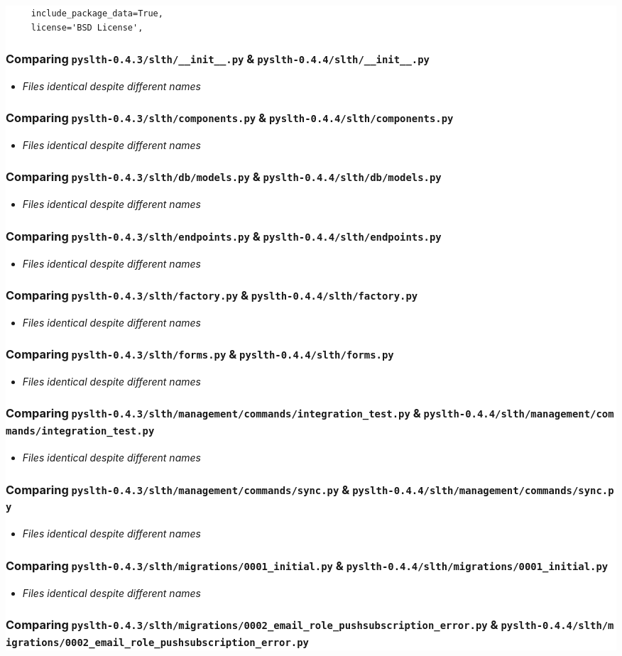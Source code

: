 ```diff
     include_package_data=True,
     license='BSD License',
```

### Comparing `pyslth-0.4.3/slth/__init__.py` & `pyslth-0.4.4/slth/__init__.py`

 * *Files identical despite different names*

### Comparing `pyslth-0.4.3/slth/components.py` & `pyslth-0.4.4/slth/components.py`

 * *Files identical despite different names*

### Comparing `pyslth-0.4.3/slth/db/models.py` & `pyslth-0.4.4/slth/db/models.py`

 * *Files identical despite different names*

### Comparing `pyslth-0.4.3/slth/endpoints.py` & `pyslth-0.4.4/slth/endpoints.py`

 * *Files identical despite different names*

### Comparing `pyslth-0.4.3/slth/factory.py` & `pyslth-0.4.4/slth/factory.py`

 * *Files identical despite different names*

### Comparing `pyslth-0.4.3/slth/forms.py` & `pyslth-0.4.4/slth/forms.py`

 * *Files identical despite different names*

### Comparing `pyslth-0.4.3/slth/management/commands/integration_test.py` & `pyslth-0.4.4/slth/management/commands/integration_test.py`

 * *Files identical despite different names*

### Comparing `pyslth-0.4.3/slth/management/commands/sync.py` & `pyslth-0.4.4/slth/management/commands/sync.py`

 * *Files identical despite different names*

### Comparing `pyslth-0.4.3/slth/migrations/0001_initial.py` & `pyslth-0.4.4/slth/migrations/0001_initial.py`

 * *Files identical despite different names*

### Comparing `pyslth-0.4.3/slth/migrations/0002_email_role_pushsubscription_error.py` & `pyslth-0.4.4/slth/migrations/0002_email_role_pushsubscription_error.py`
